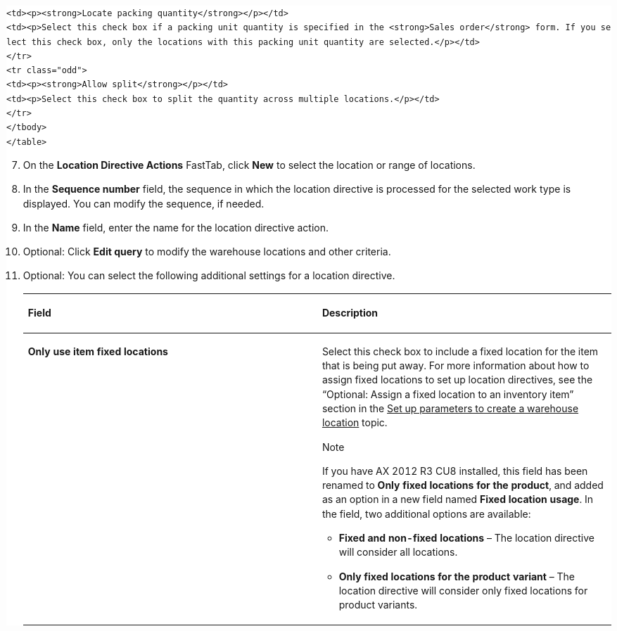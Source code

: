     <td><p><strong>Locate packing quantity</strong></p></td>
    <td><p>Select this check box if a packing unit quantity is specified in the <strong>Sales order</strong> form. If you select this check box, only the locations with this packing unit quantity are selected.</p></td>
    </tr>
    <tr class="odd">
    <td><p><strong>Allow split</strong></p></td>
    <td><p>Select this check box to split the quantity across multiple locations.</p></td>
    </tr>
    </tbody>
    </table>


7.  On the **Location Directive Actions** FastTab, click **New** to select the location or range of locations.

8.  In the **Sequence number** field, the sequence in which the location directive is processed for the selected work type is displayed. You can modify the sequence, if needed.

9.  In the **Name** field, enter the name for the location directive action.

10. Optional: Click **Edit query** to modify the warehouse locations and other criteria.

11. Optional: You can select the following additional settings for a location directive.
    
    <table>
    <colgroup>
    <col style="width: 50%" />
    <col style="width: 50%" />
    </colgroup>
    <thead>
    <tr class="header">
    <th><p>Field</p></th>
    <th><p>Description</p></th>
    </tr>
    </thead>
    <tbody>
    <tr class="odd">
    <td><p><strong>Only use item fixed locations</strong></p></td>
    <td><p>Select this check box to include a fixed location for the item that is being put away. For more information about how to assign fixed locations to set up location directives, see the “Optional: Assign a fixed location to an inventory item” section in the <a href="set-up-parameters-to-create-a-warehouse-location.md">Set up parameters to create a warehouse location</a> topic.</p>
    <div class="alert"> 

    > [!NOTE]
    > <P>If you have AX 2012 R3 CU8 installed, this field has been renamed to <STRONG>Only fixed locations for the product</STRONG>, and added as an option in a new field named <STRONG>Fixed location usage</STRONG>. In the field, two additional options are available:</P>
    > <UL>
    > <LI>
    > <P><STRONG>Fixed and non-fixed locations</STRONG> – The location directive will consider all locations.</P>
    > <LI>
    > <P><STRONG>Only fixed locations for the product variant</STRONG> – The location directive will consider only fixed locations for product variants.</P></LI></UL>
